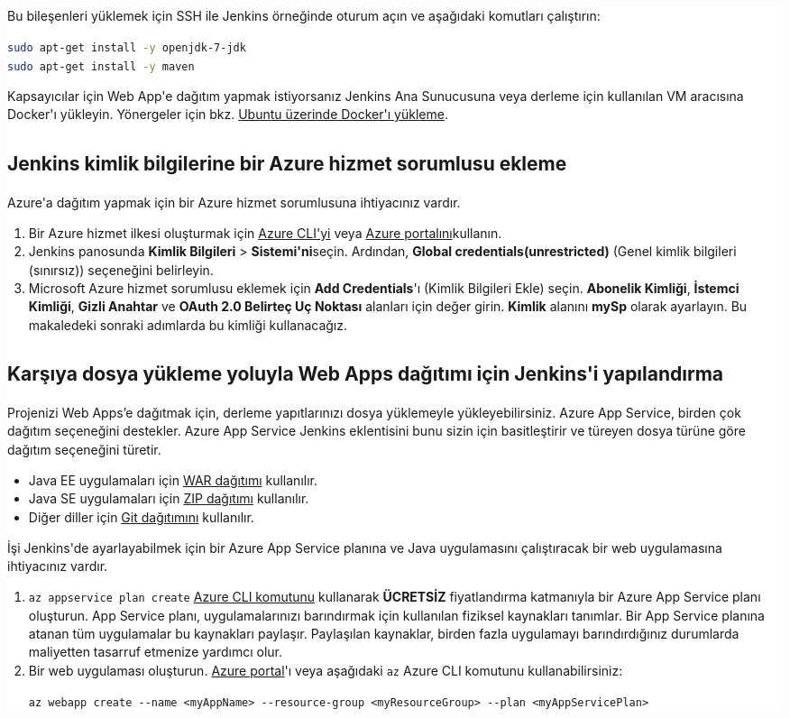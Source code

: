 Bu bileşenleri yüklemek için SSH ile Jenkins örneğinde oturum açın ve aşağıdaki komutları çalıştırın:

```bash
sudo apt-get install -y openjdk-7-jdk
sudo apt-get install -y maven
```

Kapsayıcılar için Web App'e dağıtım yapmak istiyorsanız Jenkins Ana Sunucusuna veya derleme için kullanılan VM aracısına Docker'ı yükleyin. Yönergeler için bkz. [Ubuntu üzerinde Docker'ı yükleme](https://docs.docker.com/engine/installation/linux/ubuntu/).

## <a name="add-an-azure-service-principal-to-the-jenkins-credentials"></a><a name="service-principal"></a> Jenkins kimlik bilgilerine bir Azure hizmet sorumlusu ekleme

Azure'a dağıtım yapmak için bir Azure hizmet sorumlusuna ihtiyacınız vardır. 


1. Bir Azure hizmet ilkesi oluşturmak için [Azure CLI'yi](/cli/azure/create-an-azure-service-principal-azure-cli?toc=%2fazure%2fazure-resource-manager%2ftoc.json) veya [Azure portalını](/azure/azure-resource-manager/resource-group-create-service-principal-portal)kullanın.
2. Jenkins panosunda **Kimlik Bilgileri** > **Sistemi'ni**seçin. Ardından, **Global credentials(unrestricted)** (Genel kimlik bilgileri (sınırsız)) seçeneğini belirleyin.
3. Microsoft Azure hizmet sorumlusu eklemek için **Add Credentials**'ı (Kimlik Bilgileri Ekle) seçin. **Abonelik Kimliği**, **İstemci Kimliği**, **Gizli Anahtar** ve **OAuth 2.0 Belirteç Uç Noktası** alanları için değer girin. **Kimlik** alanını **mySp** olarak ayarlayın. Bu makaledeki sonraki adımlarda bu kimliği kullanacağız.


## <a name="configure-jenkins-to-deploy-web-apps-by-uploading-files"></a>Karşıya dosya yükleme yoluyla Web Apps dağıtımı için Jenkins'i yapılandırma

Projenizi Web Apps’e dağıtmak için, derleme yapıtlarınızı dosya yüklemeyle yükleyebilirsiniz. Azure App Service, birden çok dağıtım seçeneğini destekler. Azure App Service Jenkins eklentisini bunu sizin için basitleştirir ve türeyen dosya türüne göre dağıtım seçeneğini türetir. 

* Java EE uygulamaları için [WAR dağıtımı](/azure/app-service/deploy-zip#deploy-war-file) kullanılır.
* Java SE uygulamaları için [ZIP dağıtımı](/azure/app-service/deploy-zip#deploy-zip-file) kullanılır.
* Diğer diller için [Git dağıtımını](/azure/app-service/deploy-local-git) kullanılır.

İşi Jenkins'de ayarlayabilmek için bir Azure App Service planına ve Java uygulamasını çalıştıracak bir web uygulamasına ihtiyacınız vardır.


1. `az appservice plan create` [Azure CLI komutunu](/cli/azure/appservice/plan#az-appservice-plan-create) kullanarak **ÜCRETSİZ** fiyatlandırma katmanıyla bir Azure App Service planı oluşturun. App Service planı, uygulamalarınızı barındırmak için kullanılan fiziksel kaynakları tanımlar. Bir App Service planına atanan tüm uygulamalar bu kaynakları paylaşır. Paylaşılan kaynaklar, birden fazla uygulamayı barındırdığınız durumlarda maliyetten tasarruf etmenize yardımcı olur.
2. Bir web uygulaması oluşturun. [Azure portal](/azure/app-service/configure-common)'ı veya aşağıdaki `az` Azure CLI komutunu kullanabilirsiniz:
    ```azurecli-interactive 
    az webapp create --name <myAppName> --resource-group <myResourceGroup> --plan <myAppServicePlan>
    ```
    